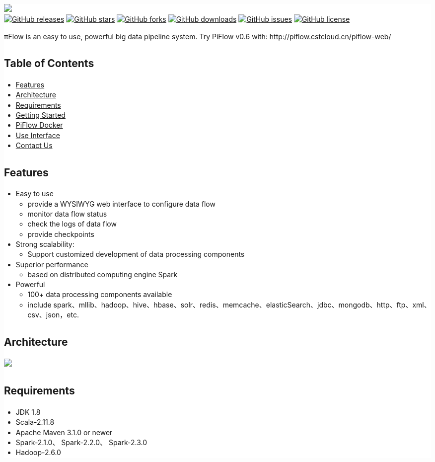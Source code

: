 ![](https://github.com/cas-bigdatalab/piflow/blob/master/doc/piflow-logo2.png)  
[![GitHub releases](https://img.shields.io/github/release/cas-bigdatalab/piflow.svg)](https://github.com/cas-bigdatalab/piflow/releases)
[![GitHub stars](https://img.shields.io/github/stars/cas-bigdatalab/piflow.svg)](https://github.com/cas-bigdatalab/piflow/stargazers)
[![GitHub forks](https://img.shields.io/github/forks/cas-bigdatalab/piflow.svg)](https://github.com/cas-bigdatalab/piflow/network)
[![GitHub downloads](https://img.shields.io/github/downloads/cas-bigdatalab/piflow/total.svg)](https://github.com/cas-bigdatalab/piflow/releases)
[![GitHub issues](https://img.shields.io/github/issues/cas-bigdatalab/piflow.svg)](https://github.com/cas-bigdatalab/piflow/issues)
[![GitHub license](https://img.shields.io/github/license/cas-bigdatalab/piflow.svg)](https://github.com/cas-bigdatalab/piflow/blob/master/LICENSE)

πFlow is an easy to use, powerful big data pipeline system.
Try PiFlow v0.6 with: http://piflow.cstcloud.cn/piflow-web/
## Table of Contents

- [Features](#features)
- [Architecture](#architecture)
- [Requirements](#requirements)
- [Getting Started](#getting-started)
- [PiFlow Docker](#docker-started)
- [Use Interface](#use-interface)
- [Contact Us](#contact-us)

## Features

- Easy to use
  - provide a WYSIWYG web interface to configure data flow
  - monitor data flow status
  - check the logs of data flow
  - provide checkpoints
- Strong scalability:
  - Support customized development of data processing components
- Superior performance
  - based on distributed computing engine Spark 
- Powerful
  - 100+ data processing components available
  - include spark、mllib、hadoop、hive、hbase、solr、redis、memcache、elasticSearch、jdbc、mongodb、http、ftp、xml、csv、json，etc.

## Architecture
![](https://github.com/cas-bigdatalab/piflow/blob/master/doc/architecture.png) 
## Requirements
* JDK 1.8 
* Scala-2.11.8
* Apache Maven 3.1.0 or newer  
* Spark-2.1.0、 Spark-2.2.0、 Spark-2.3.0
* Hadoop-2.6.0
